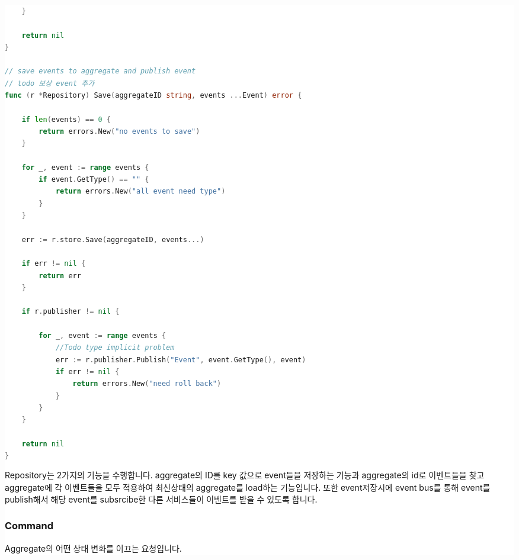 ```Go
	}

	return nil
}

// save events to aggregate and publish event
// todo 보상 event 추가
func (r *Repository) Save(aggregateID string, events ...Event) error {

	if len(events) == 0 {
		return errors.New("no events to save")
	}

	for _, event := range events {
		if event.GetType() == "" {
			return errors.New("all event need type")
		}
	}

	err := r.store.Save(aggregateID, events...)

	if err != nil {
		return err
	}

	if r.publisher != nil {

		for _, event := range events {
			//Todo type implicit problem
			err := r.publisher.Publish("Event", event.GetType(), event)
			if err != nil {
				return errors.New("need roll back")
			}
		}
	}

	return nil
}
```

Repository는 2가지의 기능을 수행합니다. aggregate의 ID를 key 값으로 event들을 저장하는 기능과 aggregate의 id로 이벤트들을 찾고 aggregate에 각 이벤트들을 모두 적용하여 최신상태의 aggregate를 load하는 기능입니다. 또한 event저장시에 event bus를 통해 event를 publish해서 해당 event를 subsrcibe한 다른 서비스들이 이벤트를 받을 수 있도록 합니다.



### Command

Aggregate의 어떤 상태 변화를 이끄는 요청입니다.




